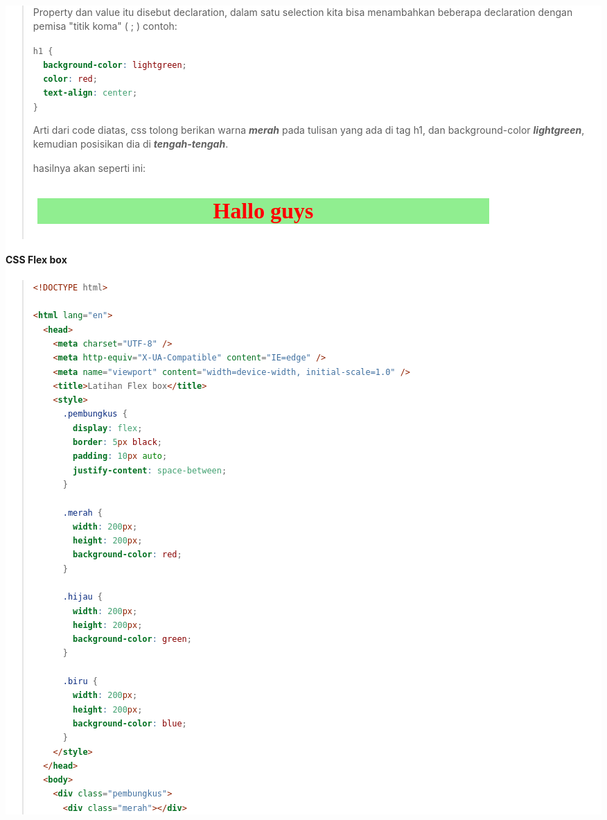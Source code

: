 > Property dan value itu disebut declaration, dalam satu selection kita bisa menambahkan beberapa declaration dengan pemisa "titik koma" ( ; )
> contoh:
>
> ```css
> h1 {
>   background-color: lightgreen;
>   color: red;
>   text-align: center;
> }
> ```
>
> Arti dari code diatas, css tolong berikan warna **_merah_** pada tulisan yang ada di tag h1, dan background-color **_lightgreen_**, kemudian posisikan dia di **_tengah-tengah_**.
>
> hasilnya akan seperti ini:
>
> ![hasil coding css multi declaration](assets/images/css-multi-Declaration.png "hasil dari code css")

#### CSS Flex box

> ```html
> <!DOCTYPE html>
>
> <html lang="en">
>   <head>
>     <meta charset="UTF-8" />
>     <meta http-equiv="X-UA-Compatible" content="IE=edge" />
>     <meta name="viewport" content="width=device-width, initial-scale=1.0" />
>     <title>Latihan Flex box</title>
>     <style>
>       .pembungkus {
>         display: flex;
>         border: 5px black;
>         padding: 10px auto;
>         justify-content: space-between;
>       }
>
>       .merah {
>         width: 200px;
>         height: 200px;
>         background-color: red;
>       }
>
>       .hijau {
>         width: 200px;
>         height: 200px;
>         background-color: green;
>       }
>
>       .biru {
>         width: 200px;
>         height: 200px;
>         background-color: blue;
>       }
>     </style>
>   </head>
>   <body>
>     <div class="pembungkus">
>       <div class="merah"></div>